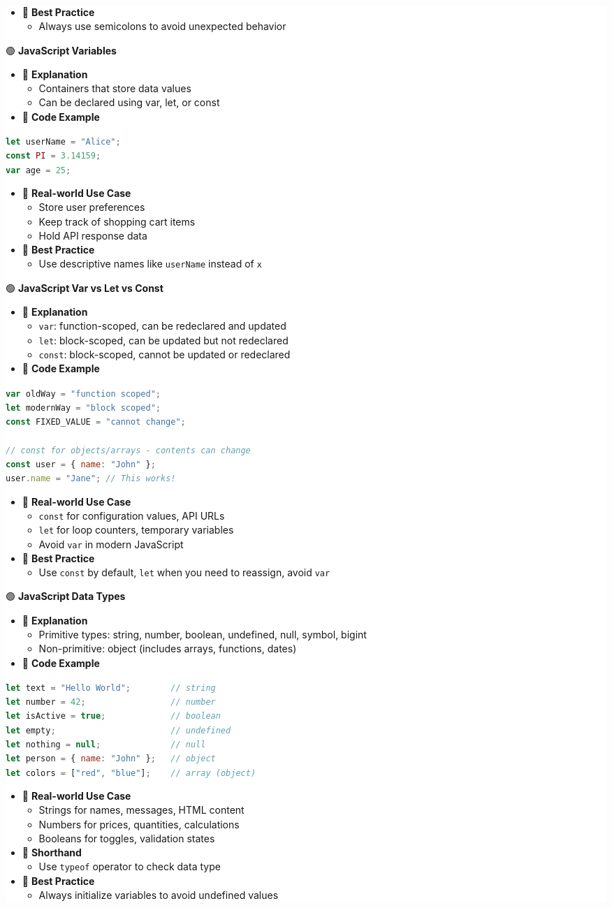 * 🔹 **Best Practice**
  * Always use semicolons to avoid unexpected behavior

🟢 **JavaScript Variables**
* 🔹 **Explanation**
  * Containers that store data values
  * Can be declared using var, let, or const
* 🔹 **Code Example**
```js
let userName = "Alice";
const PI = 3.14159;
var age = 25;
```
* 🔹 **Real-world Use Case**
  * Store user preferences
  * Keep track of shopping cart items
  * Hold API response data
* 🔹 **Best Practice**
  * Use descriptive names like `userName` instead of `x`

🟢 **JavaScript Var vs Let vs Const**
* 🔹 **Explanation**
  * `var`: function-scoped, can be redeclared and updated
  * `let`: block-scoped, can be updated but not redeclared
  * `const`: block-scoped, cannot be updated or redeclared
* 🔹 **Code Example**
```js
var oldWay = "function scoped";
let modernWay = "block scoped";
const FIXED_VALUE = "cannot change";

// const for objects/arrays - contents can change
const user = { name: "John" };
user.name = "Jane"; // This works!
```
* 🔹 **Real-world Use Case**
  * `const` for configuration values, API URLs
  * `let` for loop counters, temporary variables
  * Avoid `var` in modern JavaScript
* 🔹 **Best Practice**
  * Use `const` by default, `let` when you need to reassign, avoid `var`

🟢 **JavaScript Data Types**
* 🔹 **Explanation**
  * Primitive types: string, number, boolean, undefined, null, symbol, bigint
  * Non-primitive: object (includes arrays, functions, dates)
* 🔹 **Code Example**
```js
let text = "Hello World";        // string
let number = 42;                 // number
let isActive = true;             // boolean
let empty;                       // undefined
let nothing = null;              // null
let person = { name: "John" };   // object
let colors = ["red", "blue"];    // array (object)
```
* 🔹 **Real-world Use Case**
  * Strings for names, messages, HTML content
  * Numbers for prices, quantities, calculations
  * Booleans for toggles, validation states
* 🔹 **Shorthand**
  * Use `typeof` operator to check data type
* 🔹 **Best Practice**
  * Always initialize variables to avoid undefined values
